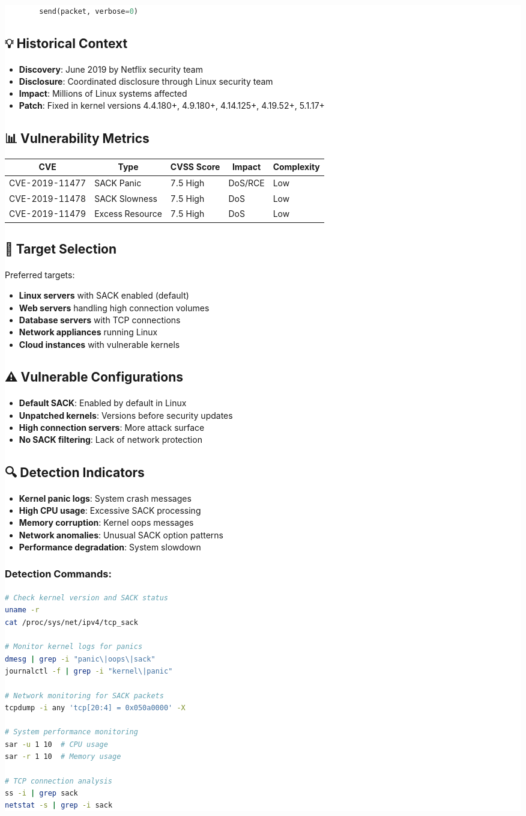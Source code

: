 ```python
        send(packet, verbose=0)
```

## 💡 Historical Context
- **Discovery**: June 2019 by Netflix security team
- **Disclosure**: Coordinated disclosure through Linux security team
- **Impact**: Millions of Linux systems affected
- **Patch**: Fixed in kernel versions 4.4.180+, 4.9.180+, 4.14.125+, 4.19.52+, 5.1.17+

## 📊 Vulnerability Metrics
| CVE | Type | CVSS Score | Impact | Complexity |
|-----|------|------------|---------|------------|
| CVE-2019-11477 | SACK Panic | 7.5 High | DoS/RCE | Low |
| CVE-2019-11478 | SACK Slowness | 7.5 High | DoS | Low |
| CVE-2019-11479 | Excess Resource | 7.5 High | DoS | Low |

## 🎯 Target Selection
Preferred targets:
- **Linux servers** with SACK enabled (default)
- **Web servers** handling high connection volumes
- **Database servers** with TCP connections
- **Network appliances** running Linux
- **Cloud instances** with vulnerable kernels

## ⚠️ Vulnerable Configurations
- **Default SACK**: Enabled by default in Linux
- **Unpatched kernels**: Versions before security updates
- **High connection servers**: More attack surface
- **No SACK filtering**: Lack of network protection

## 🔍 Detection Indicators
- **Kernel panic logs**: System crash messages
- **High CPU usage**: Excessive SACK processing
- **Memory corruption**: Kernel oops messages
- **Network anomalies**: Unusual SACK option patterns
- **Performance degradation**: System slowdown

### Detection Commands:
```bash
# Check kernel version and SACK status
uname -r
cat /proc/sys/net/ipv4/tcp_sack

# Monitor kernel logs for panics
dmesg | grep -i "panic\|oops\|sack"
journalctl -f | grep -i "kernel\|panic"

# Network monitoring for SACK packets
tcpdump -i any 'tcp[20:4] = 0x050a0000' -X

# System performance monitoring
sar -u 1 10  # CPU usage
sar -r 1 10  # Memory usage

# TCP connection analysis
ss -i | grep sack
netstat -s | grep -i sack
```